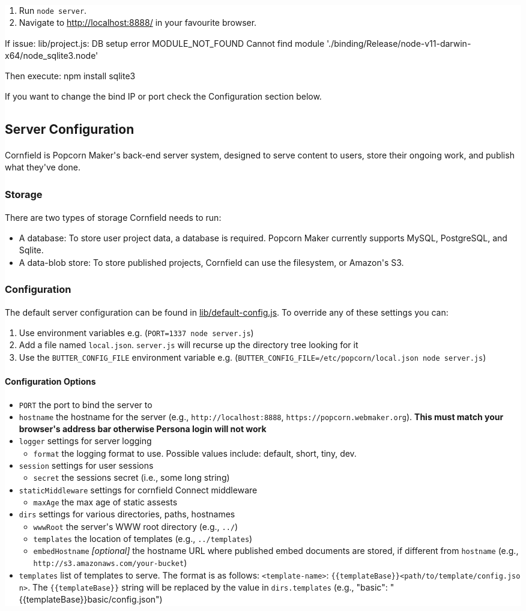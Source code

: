 1. Run `node server`.
2. Navigate to [http://localhost:8888/](http://localhost:8888/) in your favourite browser.

If issue: 
lib/project.js: DB setup error
 MODULE_NOT_FOUND Cannot find module './binding/Release/node-v11-darwin-x64/node_sqlite3.node'

 Then execute:
 npm install sqlite3

If you want to change the bind IP or port check the Configuration section below.

Server Configuration
--------------------

Cornfield is Popcorn Maker's back-end server system, designed to serve content to users, store their ongoing work, and publish what they've done.

### Storage

There are two types of storage Cornfield needs to run:

* A database: To store user project data, a database is required. Popcorn Maker currently supports MySQL, PostgreSQL, and Sqlite.
* A data-blob store: To store published projects, Cornfield can use the filesystem, or Amazon's S3.

### Configuration

The default server configuration can be found in [lib/default-config.js](lib/default-config.js). To override any of these settings you can:

1. Use environment variables e.g. (`PORT=1337 node server.js`)
2. Add a file named `local.json`. `server.js` will recurse up the directory tree looking for it
3. Use the `BUTTER_CONFIG_FILE` environment variable e.g. (`BUTTER_CONFIG_FILE=/etc/popcorn/local.json node server.js`)

#### Configuration Options

  - `PORT` the port to bind the server to
  - `hostname` the hostname for the server (e.g., `http://localhost:8888`, `https://popcorn.webmaker.org`). **This must match your browser's address bar otherwise Persona login will not work**
  - `logger` settings for server logging
    - `format` the logging format to use.  Possible values include: default, short, tiny, dev.
  - `session` settings for user sessions
    - `secret` the sessions secret (i.e., some long string)
  - `staticMiddleware` settings for cornfield Connect middleware
    - `maxAge` the max age of static assests
  - `dirs` settings for various directories, paths, hostnames
    - `wwwRoot` the server's WWW root directory (e.g., `../`)
    - `templates` the location of templates (e.g., `../templates`)
    - `embedHostname` *[optional]* the hostname URL where published embed documents are stored, if different from `hostname` (e.g., `http://s3.amazonaws.com/your-bucket`)
  - `templates` list of templates to serve.  The format is as follows:
    `<template-name>`: `{{templateBase}}<path/to/template/config.json>`.  The `{{templateBase}}` string will be replaced by the value in `dirs.templates` (e.g., "basic": "{{templateBase}}basic/config.json")
